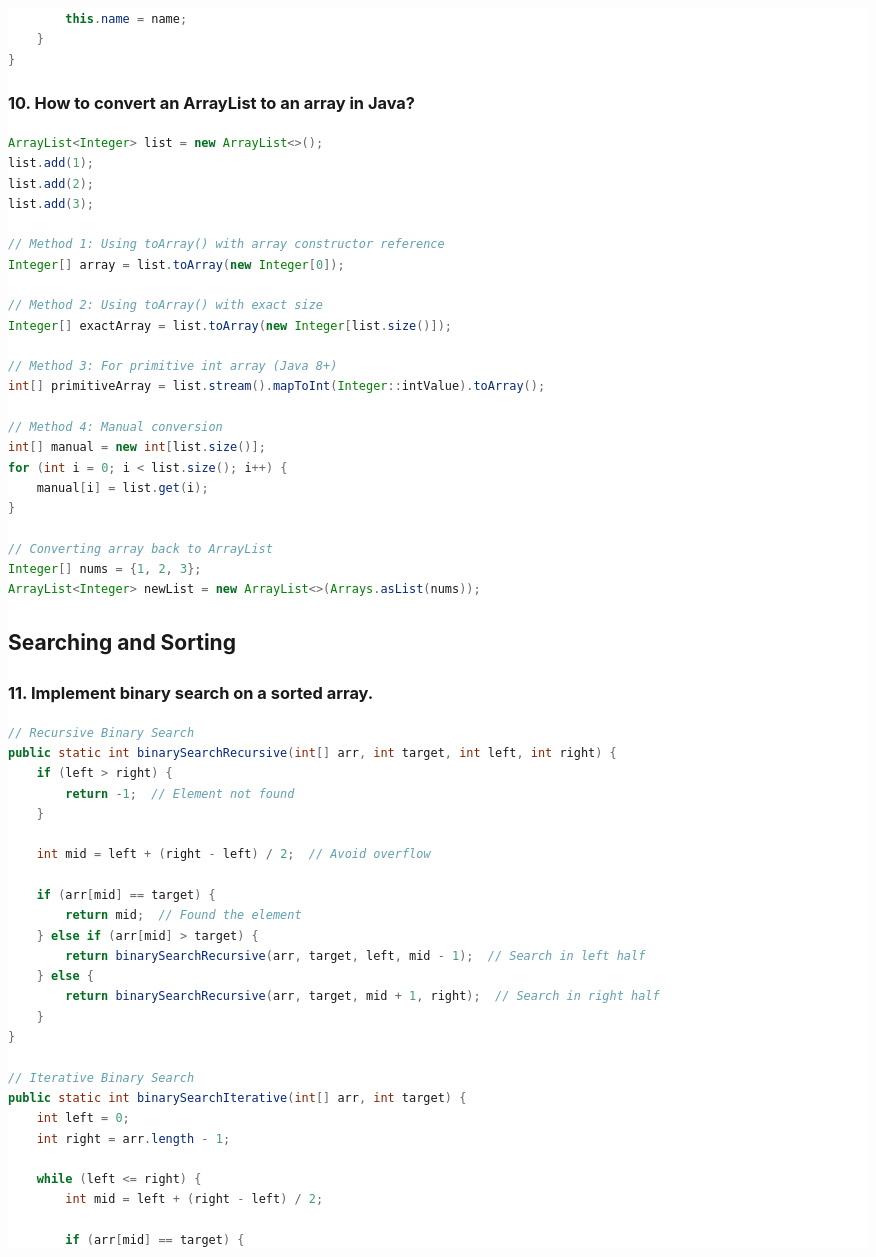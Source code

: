 ```java
        this.name = name;
    }
}
```

### 10. How to convert an ArrayList to an array in Java?
```java
ArrayList<Integer> list = new ArrayList<>();
list.add(1);
list.add(2);
list.add(3);

// Method 1: Using toArray() with array constructor reference
Integer[] array = list.toArray(new Integer[0]);

// Method 2: Using toArray() with exact size
Integer[] exactArray = list.toArray(new Integer[list.size()]);

// Method 3: For primitive int array (Java 8+)
int[] primitiveArray = list.stream().mapToInt(Integer::intValue).toArray();

// Method 4: Manual conversion
int[] manual = new int[list.size()];
for (int i = 0; i < list.size(); i++) {
    manual[i] = list.get(i);
}

// Converting array back to ArrayList
Integer[] nums = {1, 2, 3};
ArrayList<Integer> newList = new ArrayList<>(Arrays.asList(nums));
```

## Searching and Sorting

### 11. Implement binary search on a sorted array.
```java
// Recursive Binary Search
public static int binarySearchRecursive(int[] arr, int target, int left, int right) {
    if (left > right) {
        return -1;  // Element not found
    }
    
    int mid = left + (right - left) / 2;  // Avoid overflow
    
    if (arr[mid] == target) {
        return mid;  // Found the element
    } else if (arr[mid] > target) {
        return binarySearchRecursive(arr, target, left, mid - 1);  // Search in left half
    } else {
        return binarySearchRecursive(arr, target, mid + 1, right);  // Search in right half
    }
}

// Iterative Binary Search
public static int binarySearchIterative(int[] arr, int target) {
    int left = 0;
    int right = arr.length - 1;
    
    while (left <= right) {
        int mid = left + (right - left) / 2;
        
        if (arr[mid] == target) {
```